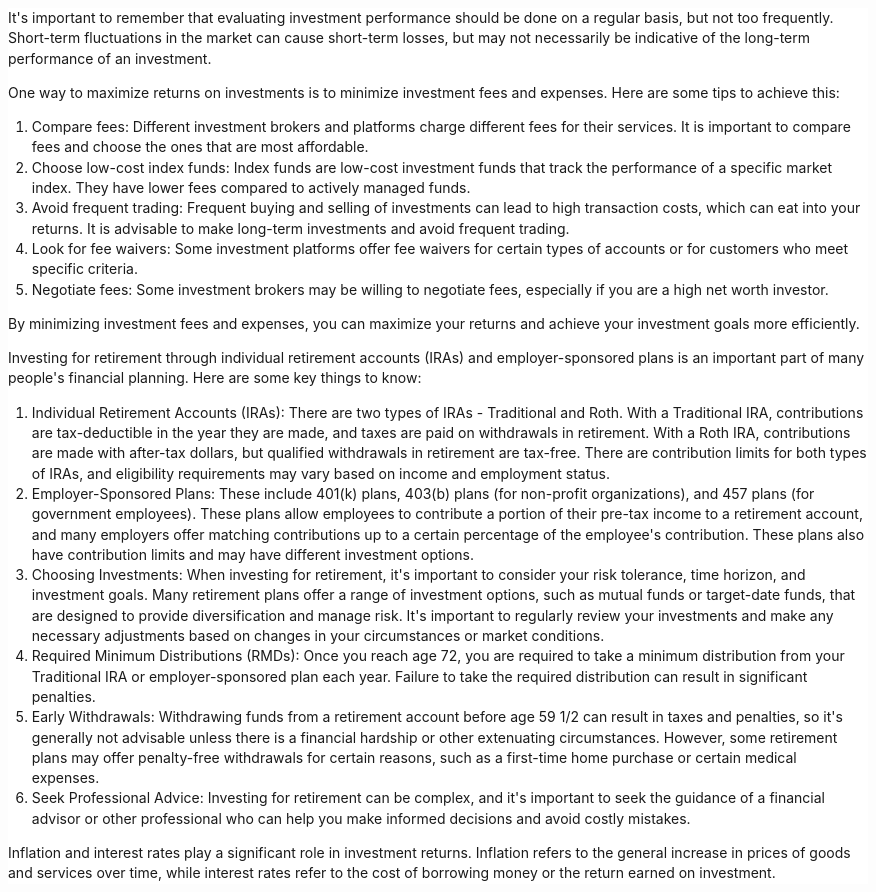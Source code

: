 It's important to remember that evaluating investment performance should be done on a regular basis, but not too frequently. Short-term fluctuations in the market can cause short-term losses, but may not necessarily be indicative of the long-term performance of an investment.


One way to maximize returns on investments is to minimize investment fees and expenses. Here are some tips to achieve this:

1. Compare fees: Different investment brokers and platforms charge different fees for their services. It is important to compare fees and choose the ones that are most affordable.
2. Choose low-cost index funds: Index funds are low-cost investment funds that track the performance of a specific market index. They have lower fees compared to actively managed funds.
3. Avoid frequent trading: Frequent buying and selling of investments can lead to high transaction costs, which can eat into your returns. It is advisable to make long-term investments and avoid frequent trading.
4. Look for fee waivers: Some investment platforms offer fee waivers for certain types of accounts or for customers who meet specific criteria.
5. Negotiate fees: Some investment brokers may be willing to negotiate fees, especially if you are a high net worth investor.

By minimizing investment fees and expenses, you can maximize your returns and achieve your investment goals more efficiently.


Investing for retirement through individual retirement accounts (IRAs) and employer-sponsored plans is an important part of many people's financial planning. Here are some key things to know:

1. Individual Retirement Accounts (IRAs): There are two types of IRAs - Traditional and Roth. With a Traditional IRA, contributions are tax-deductible in the year they are made, and taxes are paid on withdrawals in retirement. With a Roth IRA, contributions are made with after-tax dollars, but qualified withdrawals in retirement are tax-free. There are contribution limits for both types of IRAs, and eligibility requirements may vary based on income and employment status.
2. Employer-Sponsored Plans: These include 401(k) plans, 403(b) plans (for non-profit organizations), and 457 plans (for government employees). These plans allow employees to contribute a portion of their pre-tax income to a retirement account, and many employers offer matching contributions up to a certain percentage of the employee's contribution. These plans also have contribution limits and may have different investment options.
3. Choosing Investments: When investing for retirement, it's important to consider your risk tolerance, time horizon, and investment goals. Many retirement plans offer a range of investment options, such as mutual funds or target-date funds, that are designed to provide diversification and manage risk. It's important to regularly review your investments and make any necessary adjustments based on changes in your circumstances or market conditions.
4. Required Minimum Distributions (RMDs): Once you reach age 72, you are required to take a minimum distribution from your Traditional IRA or employer-sponsored plan each year. Failure to take the required distribution can result in significant penalties.
5. Early Withdrawals: Withdrawing funds from a retirement account before age 59 1/2 can result in taxes and penalties, so it's generally not advisable unless there is a financial hardship or other extenuating circumstances. However, some retirement plans may offer penalty-free withdrawals for certain reasons, such as a first-time home purchase or certain medical expenses.
6. Seek Professional Advice: Investing for retirement can be complex, and it's important to seek the guidance of a financial advisor or other professional who can help you make informed decisions and avoid costly mistakes.

Inflation and interest rates play a significant role in investment returns. Inflation refers to the general increase in prices of goods and services over time, while interest rates refer to the cost of borrowing money or the return earned on investment.
